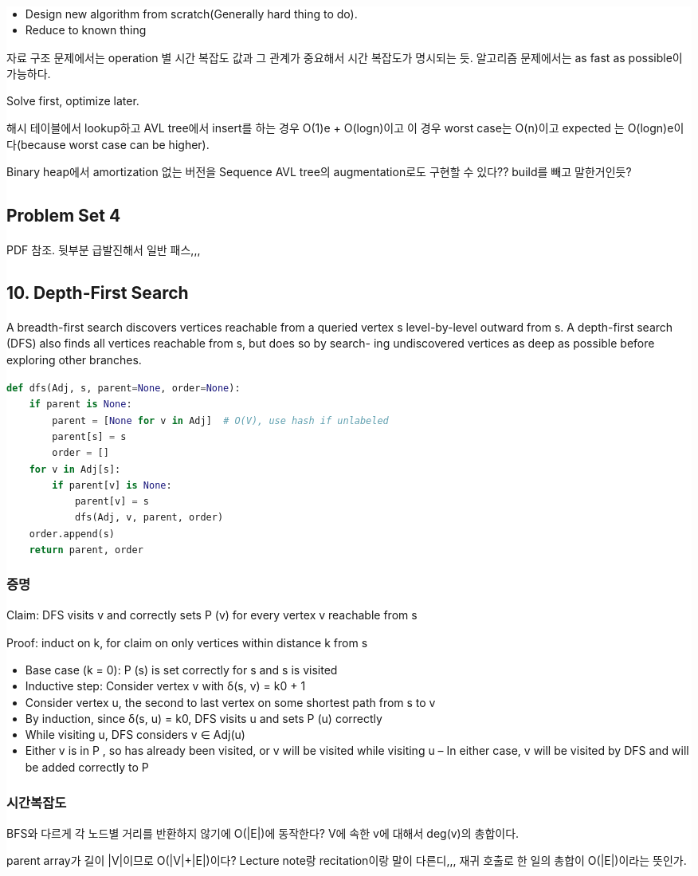 - Design new algorithm from scratch(Generally hard thing to do).
- Reduce to known thing

자료 구조 문제에서는 operation 별 시간 복잡도 값과 그 관계가 중요해서 시간 복잡도가 명시되는 듯. 알고리즘 문제에서는 as fast as possible이 가능하다.

Solve first, optimize later.

해시 테이블에서 lookup하고 AVL tree에서 insert를 하는 경우 O(1)e + O(logn)이고 이 경우 worst case는 O(n)이고 expected 는 O(logn)e이다(because worst case can be higher).

Binary heap에서 amortization 없는 버전을 Sequence AVL tree의 augmentation로도 구현할 수 있다?? build를 빼고 말한거인듯?

## Problem Set 4

PDF 참조. 뒷부분 급발진해서 일반 패스,,,

## 10. Depth-First Search

A breadth-first search discovers vertices reachable from a queried vertex s level-by-level outward from s. A depth-first search (DFS) also finds all vertices reachable from s, but does so by search- ing undiscovered vertices as deep as possible before exploring other branches.

```py
def dfs(Adj, s, parent=None, order=None):
    if parent is None:
        parent = [None for v in Adj]  # O(V), use hash if unlabeled
        parent[s] = s
        order = []
    for v in Adj[s]:
        if parent[v] is None:
            parent[v] = s
            dfs(Adj, v, parent, order)
    order.append(s)
    return parent, order
```

### 증명

Claim: DFS visits v and correctly sets P (v) for every vertex v reachable from s

Proof: induct on k, for claim on only vertices within distance k from s

- Base case (k = 0): P (s) is set correctly for s and s is visited
- Inductive step: Consider vertex v with δ(s, v) = k0 + 1
- Consider vertex u, the second to last vertex on some shortest path from s to v
- By induction, since δ(s, u) = k0, DFS visits u and sets P (u) correctly
- While visiting u, DFS considers v ∈ Adj(u)
- Either v is in P , so has already been visited, or v will be visited while visiting u – In either case, v will be visited by DFS and will be added correctly to P

### 시간복잡도

BFS와 다르게 각 노드별 거리를 반환하지 않기에 O(|E|)에 동작한다? V에 속한 v에 대해서 deg(v)의 총합이다.

parent array가 길이 |V|이므로 O(|V|+|E|)이다? Lecture note랑 recitation이랑 말이 다른디,,, 재귀 호출로 한 일의 총합이 O(|E|)이라는 뜻인가.
